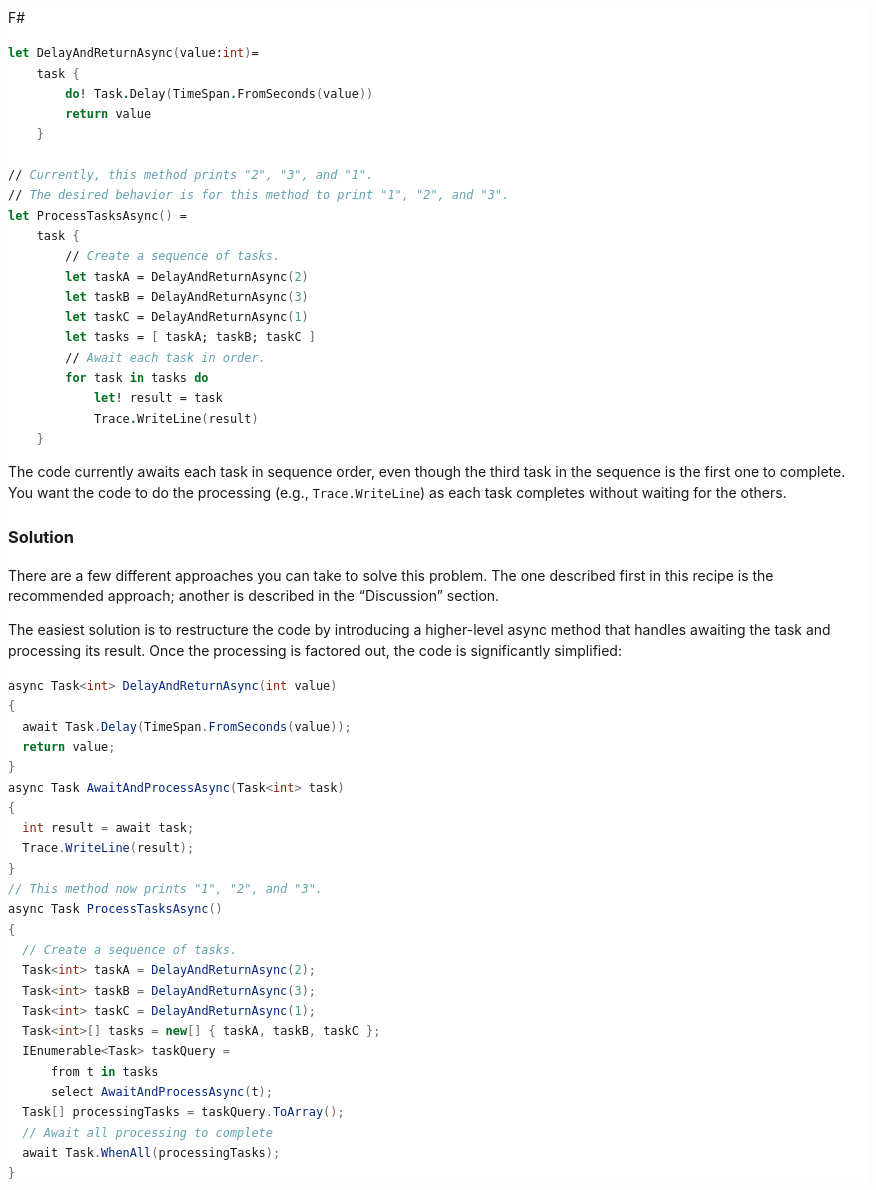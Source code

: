 F#

```fsharp
let DelayAndReturnAsync(value:int)=
    task {
        do! Task.Delay(TimeSpan.FromSeconds(value))
        return value
    }

// Currently, this method prints "2", "3", and "1".
// The desired behavior is for this method to print "1", "2", and "3".
let ProcessTasksAsync() =
    task {
        // Create a sequence of tasks.
        let taskA = DelayAndReturnAsync(2)
        let taskB = DelayAndReturnAsync(3)
        let taskC = DelayAndReturnAsync(1)
        let tasks = [ taskA; taskB; taskC ]
        // Await each task in order.
        for task in tasks do
            let! result = task
            Trace.WriteLine(result)
    }
```

The code currently awaits each task in sequence order, even though the third task in the sequence is the first one to complete. You want the code to do the processing (e.g., `Trace.WriteLine`) as each task completes without waiting for the others.

### Solution

There are a few different approaches you can take to solve this problem. The one described first in this recipe is the recommended approach; another is described in the “Discussion” section.

The easiest solution is to restructure the code by introducing a higher-level async method that handles awaiting the task and processing its result. Once the processing is factored out, the code is significantly simplified:

```C#
async Task<int> DelayAndReturnAsync(int value)
{
  await Task.Delay(TimeSpan.FromSeconds(value));
  return value;
}
async Task AwaitAndProcessAsync(Task<int> task)
{
  int result = await task;
  Trace.WriteLine(result);
}
// This method now prints "1", "2", and "3".
async Task ProcessTasksAsync()
{
  // Create a sequence of tasks.
  Task<int> taskA = DelayAndReturnAsync(2);
  Task<int> taskB = DelayAndReturnAsync(3);
  Task<int> taskC = DelayAndReturnAsync(1);
  Task<int>[] tasks = new[] { taskA, taskB, taskC };
  IEnumerable<Task> taskQuery =
      from t in tasks
      select AwaitAndProcessAsync(t);
  Task[] processingTasks = taskQuery.ToArray();
  // Await all processing to complete
  await Task.WhenAll(processingTasks);
}
```
